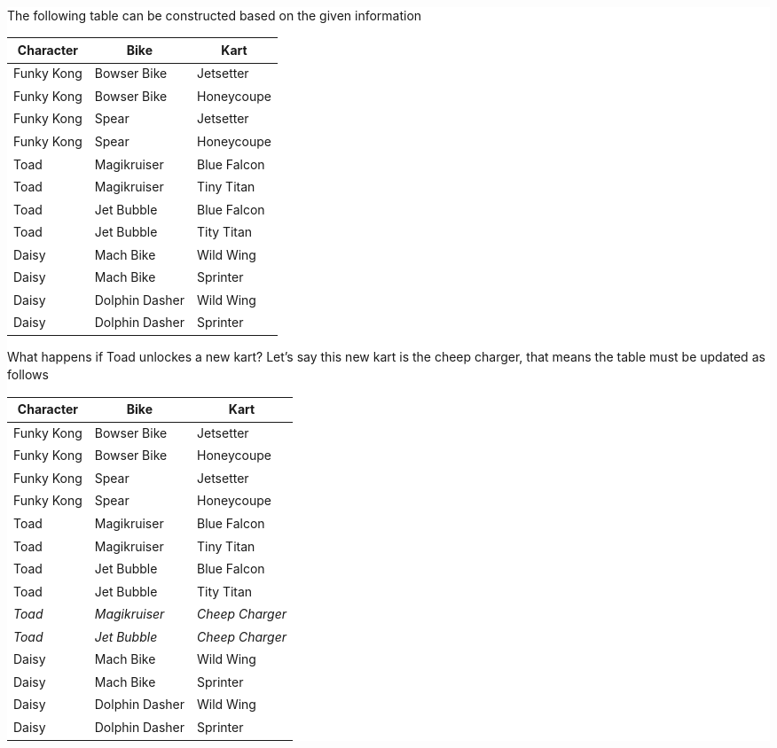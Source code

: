 The following table can be constructed based on the given information

| Character  | Bike           | Kart        |
| ---------- | -------------- | ----------- |
| Funky Kong | Bowser Bike    | Jetsetter   |
| Funky Kong | Bowser Bike    | Honeycoupe  |
| Funky Kong | Spear          | Jetsetter   |
| Funky Kong | Spear          | Honeycoupe  |
| Toad       | Magikruiser    | Blue Falcon |
| Toad       | Magikruiser    | Tiny Titan  |
| Toad       | Jet Bubble     | Blue Falcon |
| Toad       | Jet Bubble     | Tity Titan  |
| Daisy      | Mach Bike      | Wild Wing   |
| Daisy      | Mach Bike      | Sprinter    |
| Daisy      | Dolphin Dasher | Wild Wing   |
| Daisy      | Dolphin Dasher | Sprinter    |

What happens if Toad unlockes a new kart? Let’s say this new kart is the cheep charger, that means the table must be updated as follows

| Character  | Bike           | Kart            |
| ---------- | -------------- | --------------- |
| Funky Kong | Bowser Bike    | Jetsetter       |
| Funky Kong | Bowser Bike    | Honeycoupe      |
| Funky Kong | Spear          | Jetsetter       |
| Funky Kong | Spear          | Honeycoupe      |
| Toad       | Magikruiser    | Blue Falcon     |
| Toad       | Magikruiser    | Tiny Titan      |
| Toad       | Jet Bubble     | Blue Falcon     |
| Toad       | Jet Bubble     | Tity Titan      |
| _Toad_     | _Magikruiser_  | _Cheep Charger_ |
| _Toad_     | _Jet Bubble_   | _Cheep Charger_ |
| Daisy      | Mach Bike      | Wild Wing       |
| Daisy      | Mach Bike      | Sprinter        |
| Daisy      | Dolphin Dasher | Wild Wing       |
| Daisy      | Dolphin Dasher | Sprinter        |
